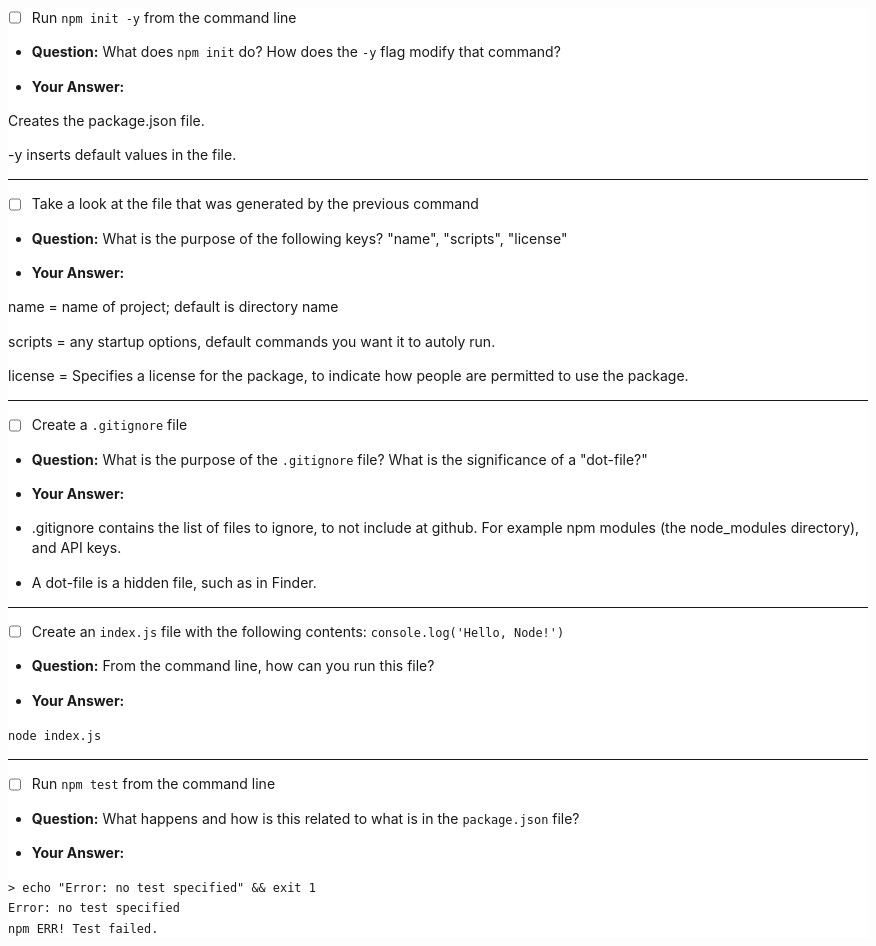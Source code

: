- [ ] Run `npm init -y` from the command line

* **Question:** What does `npm init` do? How does the `-y` flag modify that command?

* **Your Answer:**

Creates the package.json file.  

-y inserts default values in the file.

---

- [ ] Take a look at the file that was generated by the previous command

* **Question:** What is the purpose of the following keys? "name", "scripts", "license"

* **Your Answer:**

name = name of project; default is directory name

scripts = any startup options, default commands you want it to autoly run.  

license = Specifies a license for the package, to indicate how people are permitted to use the package.

---

- [ ] Create a `.gitignore` file

* **Question:** What is the purpose of the `.gitignore` file? What is the significance of a "dot-file?"

* **Your Answer:**

* .gitignore contains the list of files to ignore, to not include at github.  For example npm modules (the node_modules directory), and API keys.

* A dot-file is a hidden file, such as in Finder.

---

- [ ] Create an `index.js` file with the following contents: `console.log('Hello, Node!')`

* **Question:** From the command line, how can you run this file?

* **Your Answer:**

`node index.js`

---

- [ ] Run `npm test` from the command line

* **Question:** What happens and how is this related to what is in the `package.json` file? 

* **Your Answer:**

```
> echo "Error: no test specified" && exit 1
Error: no test specified
npm ERR! Test failed. 
```
